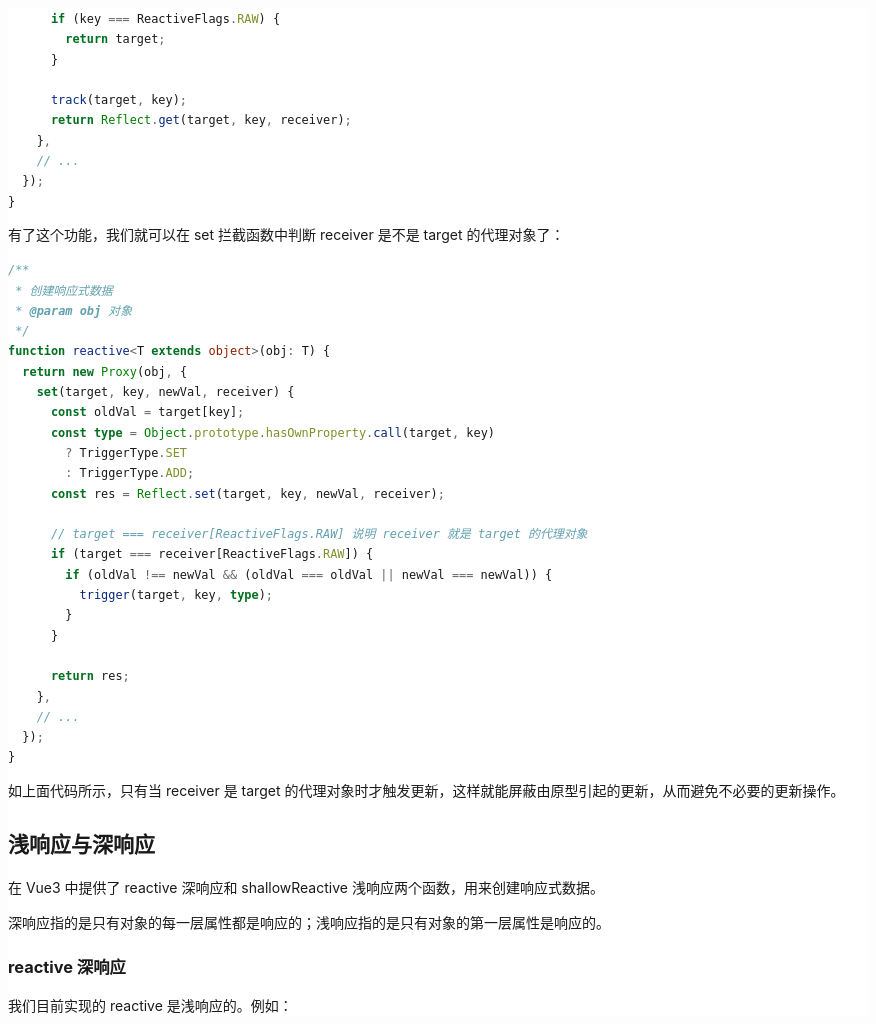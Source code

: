 ```typescript
      if (key === ReactiveFlags.RAW) {
        return target;
      }

      track(target, key);
      return Reflect.get(target, key, receiver);
    },
    // ...
  });
}
```

有了这个功能，我们就可以在 set 拦截函数中判断 receiver 是不是 target 的代理对象了：

```typescript
/**
 * 创建响应式数据
 * @param obj 对象
 */
function reactive<T extends object>(obj: T) {
  return new Proxy(obj, {
    set(target, key, newVal, receiver) {
      const oldVal = target[key];
      const type = Object.prototype.hasOwnProperty.call(target, key)
        ? TriggerType.SET
        : TriggerType.ADD;
      const res = Reflect.set(target, key, newVal, receiver);

      // target === receiver[ReactiveFlags.RAW] 说明 receiver 就是 target 的代理对象
      if (target === receiver[ReactiveFlags.RAW]) {
        if (oldVal !== newVal && (oldVal === oldVal || newVal === newVal)) {
          trigger(target, key, type);
        }
      }

      return res;
    },
    // ...
  });
}
```

如上面代码所示，只有当 receiver 是 target 的代理对象时才触发更新，这样就能屏蔽由原型引起的更新，从而避免不必要的更新操作。

## 浅响应与深响应

在 Vue3 中提供了 reactive 深响应和 shallowReactive 浅响应两个函数，用来创建响应式数据。

深响应指的是只有对象的每一层属性都是响应的；浅响应指的是只有对象的第一层属性是响应的。

### reactive 深响应

我们目前实现的 reactive 是浅响应的。例如：
